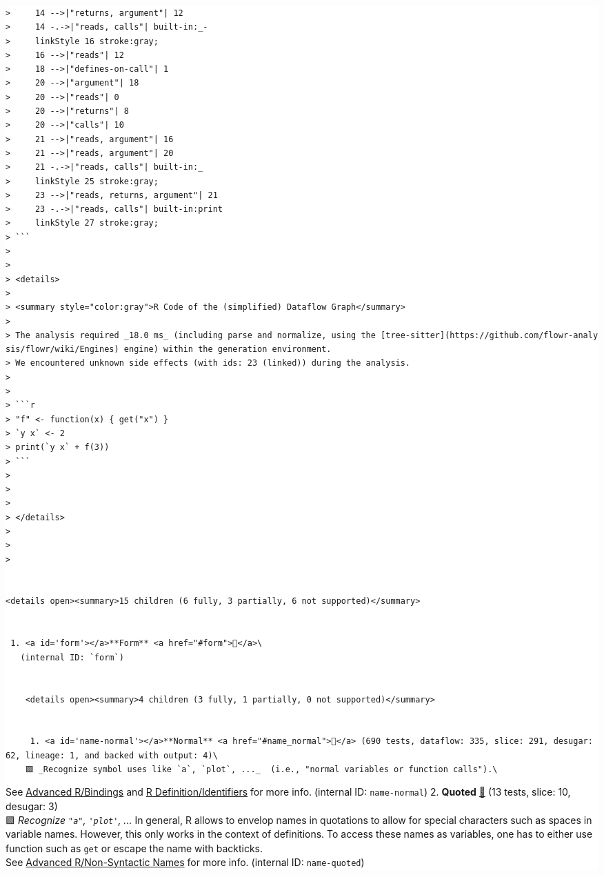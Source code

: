     >     14 -->|"returns, argument"| 12
    >     14 -.->|"reads, calls"| built-in:_-
    >     linkStyle 16 stroke:gray;
    >     16 -->|"reads"| 12
    >     18 -->|"defines-on-call"| 1
    >     20 -->|"argument"| 18
    >     20 -->|"reads"| 0
    >     20 -->|"returns"| 8
    >     20 -->|"calls"| 10
    >     21 -->|"reads, argument"| 16
    >     21 -->|"reads, argument"| 20
    >     21 -.->|"reads, calls"| built-in:_
    >     linkStyle 25 stroke:gray;
    >     23 -->|"reads, returns, argument"| 21
    >     23 -.->|"reads, calls"| built-in:print
    >     linkStyle 27 stroke:gray;
    > ```
    > 
    > 	
    > <details>
    > 
    > <summary style="color:gray">R Code of the (simplified) Dataflow Graph</summary>
    > 
    > The analysis required _18.0 ms_ (including parse and normalize, using the [tree-sitter](https://github.com/flowr-analysis/flowr/wiki/Engines) engine) within the generation environment. 
    > We encountered unknown side effects (with ids: 23 (linked)) during the analysis.
    > 
    > 
    > ```r
    > "f" <- function(x) { get("x") } 
    > `y x` <- 2
    > print(`y x` + f(3))
    > ```
    > 
    > 
    > 
    > </details>
    > 
    > 
    > 			


    <details open><summary>15 children (6 fully, 3 partially, 6 not supported)</summary>


     1. <a id='form'></a>**Form** <a href="#form">🔗</a>\
       (internal ID: `form`)


        <details open><summary>4 children (3 fully, 1 partially, 0 not supported)</summary>


         1. <a id='name-normal'></a>**Normal** <a href="#name_normal">🔗</a> (690 tests, dataflow: 335, slice: 291, desugar: 62, lineage: 1, and backed with output: 4)\
        🟩 _Recognize symbol uses like `a`, `plot`, ..._  (i.e., "normal variables or function calls").\
See [Advanced R/Bindings](https://adv-r.hadley.nz/names-values.html#binding-basics) and [R Definition/Identifiers](https://cran.r-project.org/doc/manuals/r-release/R-lang.html#Identifiers-1) for more info. (internal ID: `name-normal`)
         2. <a id='name-quoted'></a>**Quoted** <a href="#name_quoted">🔗</a> (13 tests, slice: 10, desugar: 3)\
        🟩 _Recognize `"a"`, `'plot'`, ..._ In general, R allows to envelop names in quotations to allow for special characters such as spaces in variable names. However, this only works in the context of definitions. To access these names as variables, one has to either use function such as `get` or escape the name with backticks.\
See [Advanced R/Non-Syntactic Names](https://adv-r.hadley.nz/names-values.html#non-syntactic) for more info. (internal ID: `name-quoted`)